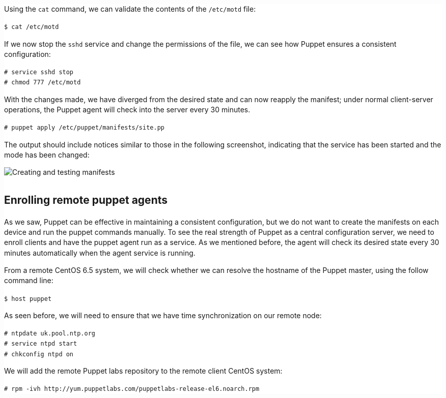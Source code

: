 Using the `cat` command, we can validate the contents of the `/etc/motd` file:

```
$ cat /etc/motd

```

If we now stop the `sshd` service and change the permissions of the file, we can see how Puppet ensures a consistent configuration:

```
# service sshd stop
# chmod 777 /etc/motd

```

With the changes made, we have diverged from the desired state and can now reapply the manifest; under normal client-server operations, the Puppet agent will check into the server every 30 minutes.

```
# puppet apply /etc/puppet/manifests/site.pp

```

The output should include notices similar to those in the following screenshot, indicating that the service has been started and the mode has been changed:

![Creating and testing manifests](img/5920OS_09_06.jpg)

## Enrolling remote puppet agents

As we saw, Puppet can be effective in maintaining a consistent configuration, but we do not want to create the manifests on each device and run the puppet commands manually. To see the real strength of Puppet as a central configuration server, we need to enroll clients and have the puppet agent run as a service. As we mentioned before, the agent will check its desired state every 30 minutes automatically when the agent service is running.

From a remote CentOS 6.5 system, we will check whether we can resolve the hostname of the Puppet master, using the follow command line:

```
$ host puppet

```

As seen before, we will need to ensure that we have time synchronization on our remote node:

```
# ntpdate uk.pool.ntp.org
# service ntpd start
# chkconfig ntpd on

```

We will add the remote Puppet labs repository to the remote client CentOS system:

```
# rpm -ivh http://yum.puppetlabs.com/puppetlabs-release-el6.noarch.rpm

```
